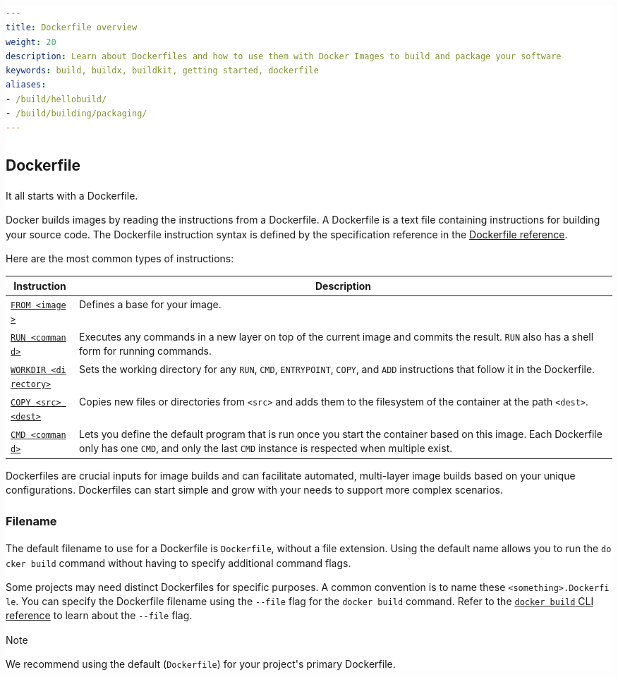 ```yaml
---
title: Dockerfile overview
weight: 20
description: Learn about Dockerfiles and how to use them with Docker Images to build and package your software
keywords: build, buildx, buildkit, getting started, dockerfile
aliases:
- /build/hellobuild/
- /build/building/packaging/
---
```


## Dockerfile

It all starts with a Dockerfile.

Docker builds images by reading the instructions from a Dockerfile. A
Dockerfile is a text file containing instructions for building your source
code. The Dockerfile instruction syntax is defined by the specification
reference in the [Dockerfile reference](/reference/dockerfile.md).

Here are the most common types of instructions:

| Instruction                                                        | Description                                                                                                                                                                                              |
| ------------------------------------------------------------------ | -------------------------------------------------------------------------------------------------------------------------------------------------------------------------------------------------------- |
| [`FROM <image>`](/reference/dockerfile.md#from)           | Defines a base for your image.                                                                                                                                                                           |
| [`RUN <command>`](/reference/dockerfile.md#run)           | Executes any commands in a new layer on top of the current image and commits the result. `RUN` also has a shell form for running commands.                                                               |
| [`WORKDIR <directory>`](/reference/dockerfile.md#workdir) | Sets the working directory for any `RUN`, `CMD`, `ENTRYPOINT`, `COPY`, and `ADD` instructions that follow it in the Dockerfile.                                                                          |
| [`COPY <src> <dest>`](/reference/dockerfile.md#copy)      | Copies new files or directories from `<src>` and adds them to the filesystem of the container at the path `<dest>`.                                                                                      |
| [`CMD <command>`](/reference/dockerfile.md#cmd)           | Lets you define the default program that is run once you start the container based on this image. Each Dockerfile only has one `CMD`, and only the last `CMD` instance is respected when multiple exist. |

Dockerfiles are crucial inputs for image builds and can facilitate automated,
multi-layer image builds based on your unique configurations. Dockerfiles can
start simple and grow with your needs to support more complex scenarios.

### Filename

The default filename to use for a Dockerfile is `Dockerfile`, without a file
extension. Using the default name allows you to run the `docker build` command
without having to specify additional command flags.

Some projects may need distinct Dockerfiles for specific purposes. A common
convention is to name these `<something>.Dockerfile`. You can specify the
Dockerfile filename using the `--file` flag for the `docker build` command.
Refer to the
[`docker build` CLI reference](/reference/cli/docker/buildx/build.md#file)
to learn about the `--file` flag.

> [!NOTE]
>
> We recommend using the default (`Dockerfile`) for your project's primary
> Dockerfile.
